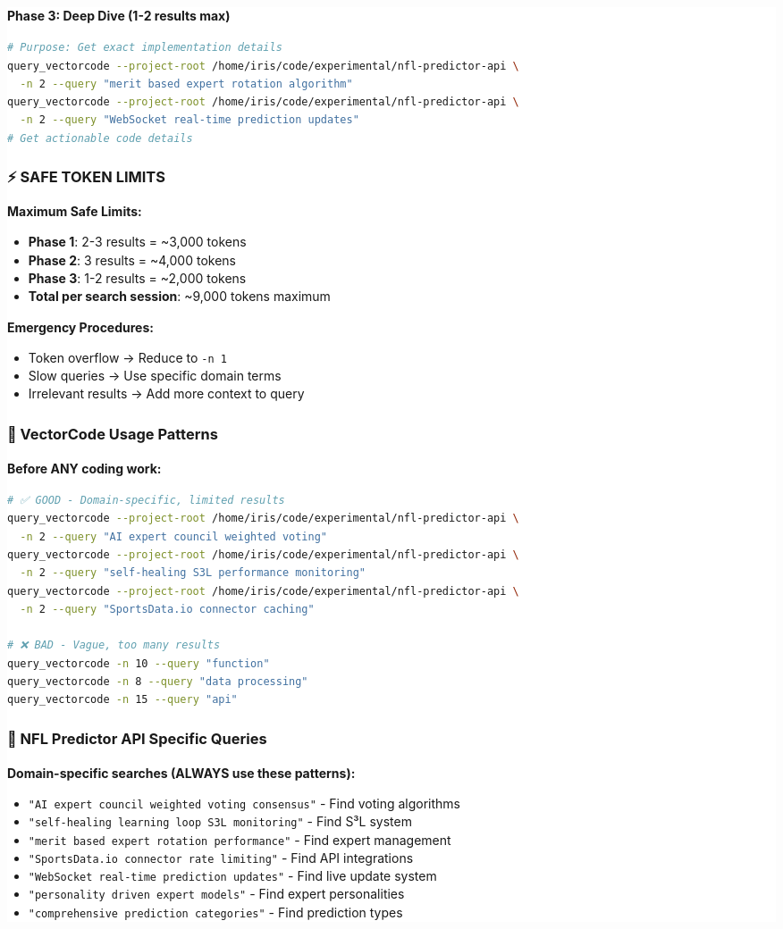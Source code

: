**Phase 3: Deep Dive (1-2 results max)**
```bash
# Purpose: Get exact implementation details
query_vectorcode --project-root /home/iris/code/experimental/nfl-predictor-api \
  -n 2 --query "merit based expert rotation algorithm"
query_vectorcode --project-root /home/iris/code/experimental/nfl-predictor-api \
  -n 2 --query "WebSocket real-time prediction updates"
# Get actionable code details
```

### ⚡ SAFE TOKEN LIMITS

**Maximum Safe Limits:**
- **Phase 1**: 2-3 results = ~3,000 tokens
- **Phase 2**: 3 results = ~4,000 tokens  
- **Phase 3**: 1-2 results = ~2,000 tokens
- **Total per search session**: ~9,000 tokens maximum

**Emergency Procedures:**
- Token overflow → Reduce to `-n 1`
- Slow queries → Use specific domain terms
- Irrelevant results → Add more context to query

### 🎯 VectorCode Usage Patterns

**Before ANY coding work:**

```bash
# ✅ GOOD - Domain-specific, limited results
query_vectorcode --project-root /home/iris/code/experimental/nfl-predictor-api \
  -n 2 --query "AI expert council weighted voting"
query_vectorcode --project-root /home/iris/code/experimental/nfl-predictor-api \
  -n 2 --query "self-healing S3L performance monitoring"
query_vectorcode --project-root /home/iris/code/experimental/nfl-predictor-api \
  -n 2 --query "SportsData.io connector caching"

# ❌ BAD - Vague, too many results
query_vectorcode -n 10 --query "function"
query_vectorcode -n 8 --query "data processing"
query_vectorcode -n 15 --query "api"
```

### 🏈 NFL Predictor API Specific Queries

**Domain-specific searches (ALWAYS use these patterns):**

- `"AI expert council weighted voting consensus"` - Find voting algorithms
- `"self-healing learning loop S3L monitoring"` - Find S³L system
- `"merit based expert rotation performance"` - Find expert management
- `"SportsData.io connector rate limiting"` - Find API integrations
- `"WebSocket real-time prediction updates"` - Find live update system
- `"personality driven expert models"` - Find expert personalities
- `"comprehensive prediction categories"` - Find prediction types
